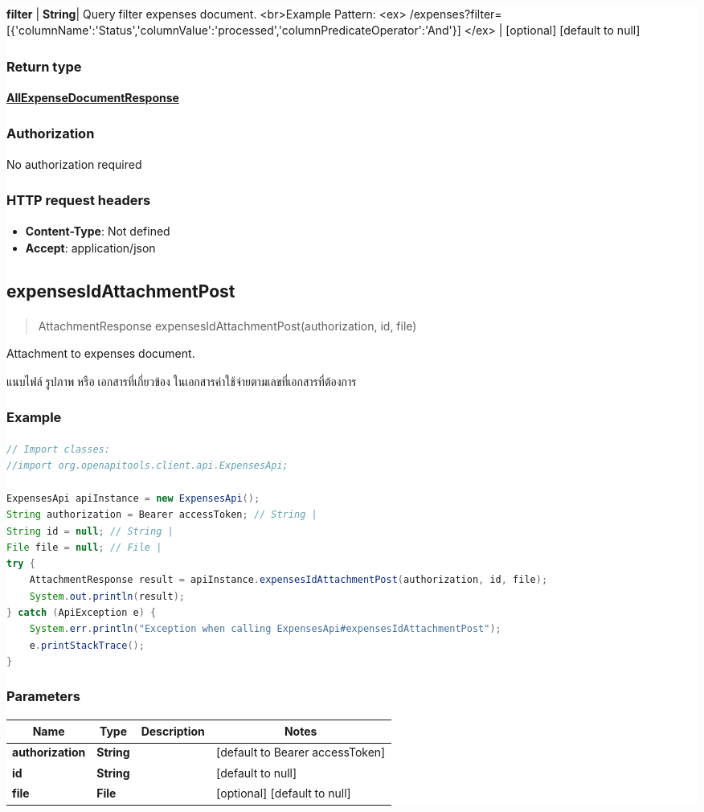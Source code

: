  **filter** | **String**| Query filter expenses document. &lt;br&gt;Example Pattern: &lt;ex&gt; /expenses?filter&#x3D;[{&#39;columnName&#39;:&#39;Status&#39;,&#39;columnValue&#39;:&#39;processed&#39;,&#39;columnPredicateOperator&#39;:&#39;And&#39;}] &lt;/ex&gt; | [optional] [default to null]

### Return type

[**AllExpenseDocumentResponse**](AllExpenseDocumentResponse.md)

### Authorization

No authorization required

### HTTP request headers

- **Content-Type**: Not defined
- **Accept**: application/json


## expensesIdAttachmentPost

> AttachmentResponse expensesIdAttachmentPost(authorization, id, file)

Attachment to expenses document.

แนบไฟล์ รูปภาพ หรือ เอกสารที่เกี่ยวข้อง ในเอกสารค่าใช้จ่ายตามเลขที่เอกสารที่ต้องการ

### Example

```java
// Import classes:
//import org.openapitools.client.api.ExpensesApi;

ExpensesApi apiInstance = new ExpensesApi();
String authorization = Bearer accessToken; // String | 
String id = null; // String | 
File file = null; // File | 
try {
    AttachmentResponse result = apiInstance.expensesIdAttachmentPost(authorization, id, file);
    System.out.println(result);
} catch (ApiException e) {
    System.err.println("Exception when calling ExpensesApi#expensesIdAttachmentPost");
    e.printStackTrace();
}
```

### Parameters


Name | Type | Description  | Notes
------------- | ------------- | ------------- | -------------
 **authorization** | **String**|  | [default to Bearer accessToken]
 **id** | **String**|  | [default to null]
 **file** | **File**|  | [optional] [default to null]
